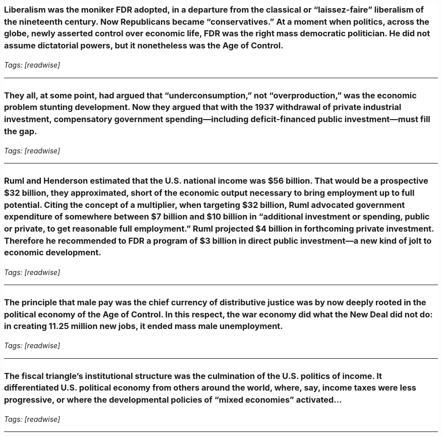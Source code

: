### Liberalism was the moniker FDR adopted, in a departure from the classical or “laissez-faire” liberalism of the nineteenth century. Now Republicans became “conservatives.” At a moment when politics, across the globe, newly asserted control over economic life, FDR was the right mass democratic politician. He did not assume dictatorial powers, but it nonetheless was the Age of Control.  
*Tags: [readwise]*

---

### They all, at some point, had argued that “underconsumption,” not “overproduction,” was the economic problem stunting development. Now they argued that with the 1937 withdrawal of private industrial investment, compensatory government spending—including deficit-financed public investment—must fill the gap.  
*Tags: [readwise]*

---

### Ruml and Henderson estimated that the U.S. national income was $56 billion. That would be a prospective $32 billion, they approximated, short of the economic output necessary to bring employment up to full potential. Citing the concept of a multiplier, when targeting $32 billion, Ruml advocated government expenditure of somewhere between $7 billion and $10 billion in “additional investment or spending, public or private, to get reasonable full employment.” Ruml projected $4 billion in forthcoming private investment. Therefore he recommended to FDR a program of $3 billion in direct public investment—a new kind of jolt to economic development.  
*Tags: [readwise]*

---

### The principle that male pay was the chief currency of distributive justice was by now deeply rooted in the political economy of the Age of Control. In this respect, the war economy did what the New Deal did not do: in creating 11.25 million new jobs, it ended mass male unemployment.  
*Tags: [readwise]*

---

### The fiscal triangle’s institutional structure was the culmination of the U.S. politics of income. It differentiated U.S. political economy from others around the world, where, say, income taxes were less progressive, or where the developmental policies of “mixed economies” activated…  
*Tags: [readwise]*

---